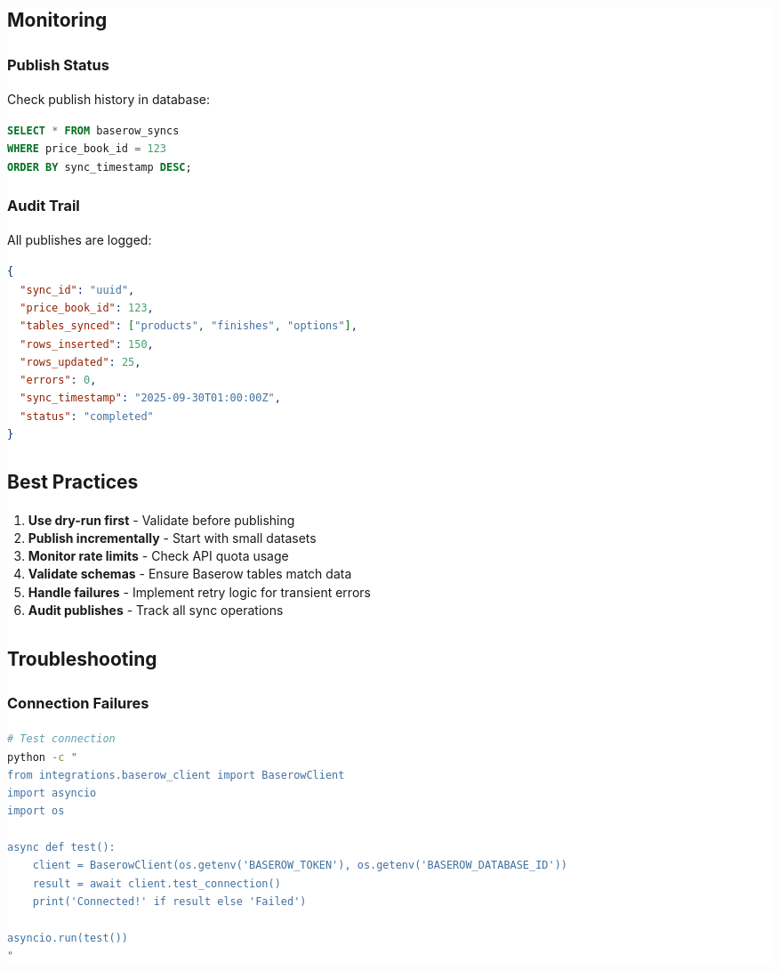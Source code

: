 ## Monitoring

### Publish Status

Check publish history in database:
```sql
SELECT * FROM baserow_syncs
WHERE price_book_id = 123
ORDER BY sync_timestamp DESC;
```

### Audit Trail

All publishes are logged:
```json
{
  "sync_id": "uuid",
  "price_book_id": 123,
  "tables_synced": ["products", "finishes", "options"],
  "rows_inserted": 150,
  "rows_updated": 25,
  "errors": 0,
  "sync_timestamp": "2025-09-30T01:00:00Z",
  "status": "completed"
}
```

## Best Practices

1. **Use dry-run first** - Validate before publishing
2. **Publish incrementally** - Start with small datasets
3. **Monitor rate limits** - Check API quota usage
4. **Validate schemas** - Ensure Baserow tables match data
5. **Handle failures** - Implement retry logic for transient errors
6. **Audit publishes** - Track all sync operations

## Troubleshooting

### Connection Failures

```bash
# Test connection
python -c "
from integrations.baserow_client import BaserowClient
import asyncio
import os

async def test():
    client = BaserowClient(os.getenv('BASEROW_TOKEN'), os.getenv('BASEROW_DATABASE_ID'))
    result = await client.test_connection()
    print('Connected!' if result else 'Failed')

asyncio.run(test())
"
```
